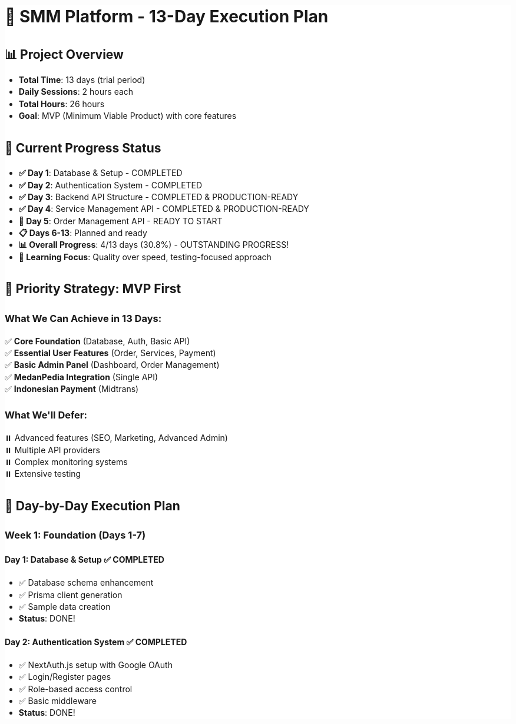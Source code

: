 # 🚀 SMM Platform - 13-Day Execution Plan

## 📊 Project Overview
- **Total Time**: 13 days (trial period)
- **Daily Sessions**: 2 hours each
- **Total Hours**: 26 hours
- **Goal**: MVP (Minimum Viable Product) with core features

## 🎯 **Current Progress Status**
- **✅ Day 1**: Database & Setup - COMPLETED
- **✅ Day 2**: Authentication System - COMPLETED
- **✅ Day 3**: Backend API Structure - COMPLETED & PRODUCTION-READY
- **✅ Day 4**: Service Management API - COMPLETED & PRODUCTION-READY
- **🎯 Day 5**: Order Management API - READY TO START
- **📋 Days 6-13**: Planned and ready
- **📊 Overall Progress**: 4/13 days (30.8%) - OUTSTANDING PROGRESS!
- **🎯 Learning Focus**: Quality over speed, testing-focused approach

## 🎯 Priority Strategy: MVP First

### **What We Can Achieve in 13 Days:**
✅ **Core Foundation** (Database, Auth, Basic API)  
✅ **Essential User Features** (Order, Services, Payment)  
✅ **Basic Admin Panel** (Dashboard, Order Management)  
✅ **MedanPedia Integration** (Single API)  
✅ **Indonesian Payment** (Midtrans)  

### **What We'll Defer:**
⏸️ Advanced features (SEO, Marketing, Advanced Admin)  
⏸️ Multiple API providers  
⏸️ Complex monitoring systems  
⏸️ Extensive testing  

## 📅 Day-by-Day Execution Plan

### **Week 1: Foundation (Days 1-7)**

#### **Day 1: Database & Setup** ✅ COMPLETED
- ✅ Database schema enhancement
- ✅ Prisma client generation
- ✅ Sample data creation
- **Status**: DONE!

#### **Day 2: Authentication System** ✅ COMPLETED
- ✅ NextAuth.js setup with Google OAuth
- ✅ Login/Register pages
- ✅ Role-based access control
- ✅ Basic middleware
- **Status**: DONE!
